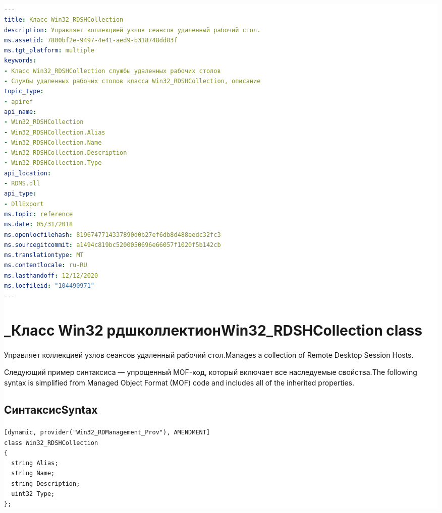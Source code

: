```yaml
---
title: Класс Win32_RDSHCollection
description: Управляет коллекцией узлов сеансов удаленный рабочий стол.
ms.assetid: 7800bf2e-9497-4e41-aed9-b318748dd83f
ms.tgt_platform: multiple
keywords:
- Класс Win32_RDSHCollection службы удаленных рабочих столов
- Службы удаленных рабочих столов класса Win32_RDSHCollection, описание
topic_type:
- apiref
api_name:
- Win32_RDSHCollection
- Win32_RDSHCollection.Alias
- Win32_RDSHCollection.Name
- Win32_RDSHCollection.Description
- Win32_RDSHCollection.Type
api_location:
- RDMS.dll
api_type:
- DllExport
ms.topic: reference
ms.date: 05/31/2018
ms.openlocfilehash: 8196747714337890d0b27ef6db8d488eedc32fc3
ms.sourcegitcommit: a1494c819bc5200050696e66057f1020f5b142cb
ms.translationtype: MT
ms.contentlocale: ru-RU
ms.lasthandoff: 12/12/2020
ms.locfileid: "104490971"
---
```

# <a name="win32_rdshcollection-class"></a><span data-ttu-id="ced81-105">\_Класс Win32 рдшколлектион</span><span class="sxs-lookup"><span data-stu-id="ced81-105">Win32\_RDSHCollection class</span></span>

<span data-ttu-id="ced81-106">Управляет коллекцией узлов сеансов удаленный рабочий стол.</span><span class="sxs-lookup"><span data-stu-id="ced81-106">Manages a collection of Remote Desktop Session Hosts.</span></span>

<span data-ttu-id="ced81-107">Следующий пример синтаксиса — упрощенный MOF-код, который включает все наследуемые свойства.</span><span class="sxs-lookup"><span data-stu-id="ced81-107">The following syntax is simplified from Managed Object Format (MOF) code and includes all of the inherited properties.</span></span>

## <a name="syntax"></a><span data-ttu-id="ced81-108">Синтаксис</span><span class="sxs-lookup"><span data-stu-id="ced81-108">Syntax</span></span>

``` syntax
[dynamic, provider("Win32_RDManagement_Prov"), AMENDMENT]
class Win32_RDSHCollection
{
  string Alias;
  string Name;
  string Description;
  uint32 Type;
};
```
